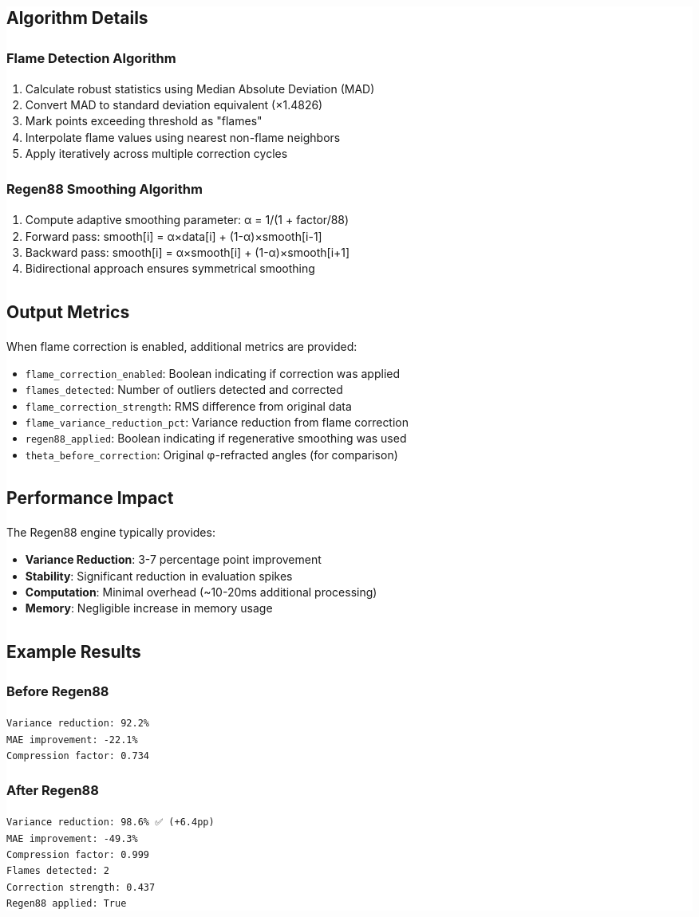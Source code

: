 ## Algorithm Details

### Flame Detection Algorithm
1. Calculate robust statistics using Median Absolute Deviation (MAD)
2. Convert MAD to standard deviation equivalent (×1.4826)
3. Mark points exceeding threshold as "flames"
4. Interpolate flame values using nearest non-flame neighbors
5. Apply iteratively across multiple correction cycles

### Regen88 Smoothing Algorithm
1. Compute adaptive smoothing parameter: α = 1/(1 + factor/88)
2. Forward pass: smooth[i] = α×data[i] + (1-α)×smooth[i-1]
3. Backward pass: smooth[i] = α×smooth[i] + (1-α)×smooth[i+1]
4. Bidirectional approach ensures symmetrical smoothing

## Output Metrics

When flame correction is enabled, additional metrics are provided:

- `flame_correction_enabled`: Boolean indicating if correction was applied
- `flames_detected`: Number of outliers detected and corrected
- `flame_correction_strength`: RMS difference from original data
- `flame_variance_reduction_pct`: Variance reduction from flame correction
- `regen88_applied`: Boolean indicating if regenerative smoothing was used
- `theta_before_correction`: Original φ-refracted angles (for comparison)

## Performance Impact

The Regen88 engine typically provides:

- **Variance Reduction**: 3-7 percentage point improvement
- **Stability**: Significant reduction in evaluation spikes
- **Computation**: Minimal overhead (~10-20ms additional processing)
- **Memory**: Negligible increase in memory usage

## Example Results

### Before Regen88
```
Variance reduction: 92.2%
MAE improvement: -22.1%
Compression factor: 0.734
```

### After Regen88
```
Variance reduction: 98.6% ✅ (+6.4pp)
MAE improvement: -49.3%
Compression factor: 0.999
Flames detected: 2
Correction strength: 0.437
Regen88 applied: True
```
